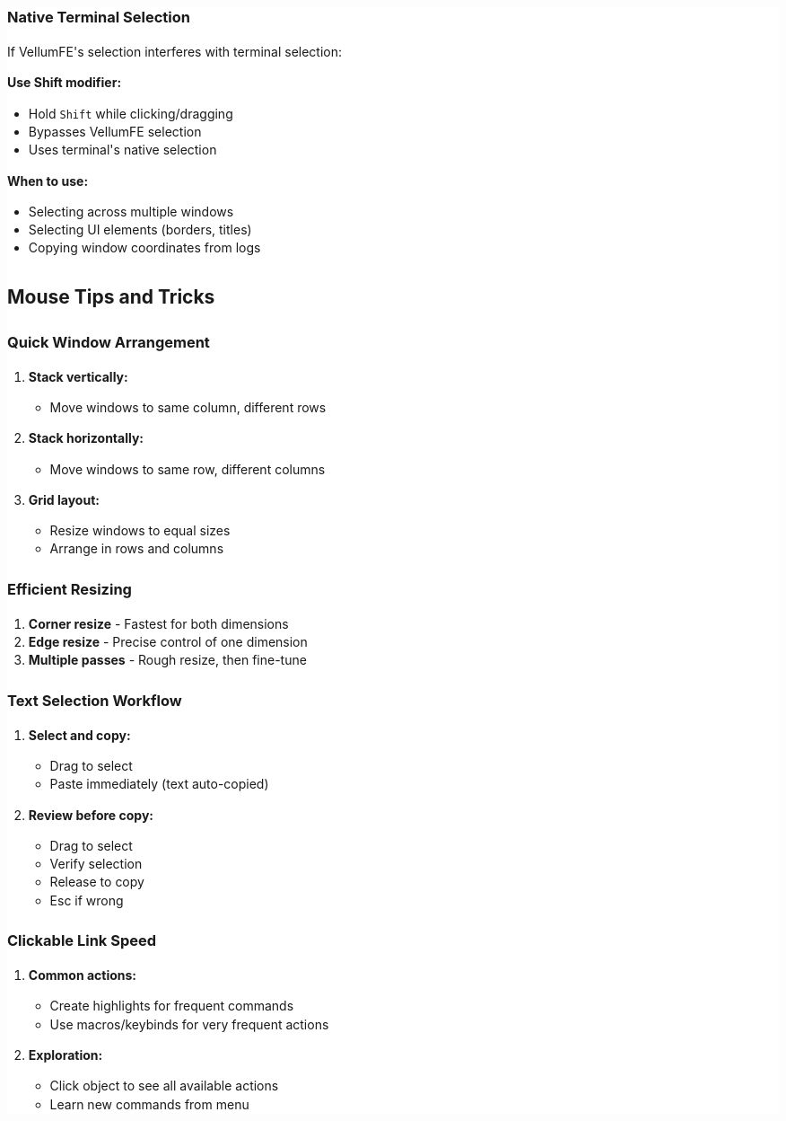 ### Native Terminal Selection

If VellumFE's selection interferes with terminal selection:

**Use Shift modifier:**
- Hold `Shift` while clicking/dragging
- Bypasses VellumFE selection
- Uses terminal's native selection

**When to use:**
- Selecting across multiple windows
- Selecting UI elements (borders, titles)
- Copying window coordinates from logs

## Mouse Tips and Tricks

### Quick Window Arrangement

1. **Stack vertically:**
   - Move windows to same column, different rows

2. **Stack horizontally:**
   - Move windows to same row, different columns

3. **Grid layout:**
   - Resize windows to equal sizes
   - Arrange in rows and columns

### Efficient Resizing

1. **Corner resize** - Fastest for both dimensions
2. **Edge resize** - Precise control of one dimension
3. **Multiple passes** - Rough resize, then fine-tune

### Text Selection Workflow

1. **Select and copy:**
   - Drag to select
   - Paste immediately (text auto-copied)

2. **Review before copy:**
   - Drag to select
   - Verify selection
   - Release to copy
   - Esc if wrong

### Clickable Link Speed

1. **Common actions:**
   - Create highlights for frequent commands
   - Use macros/keybinds for very frequent actions

2. **Exploration:**
   - Click object to see all available actions
   - Learn new commands from menu
